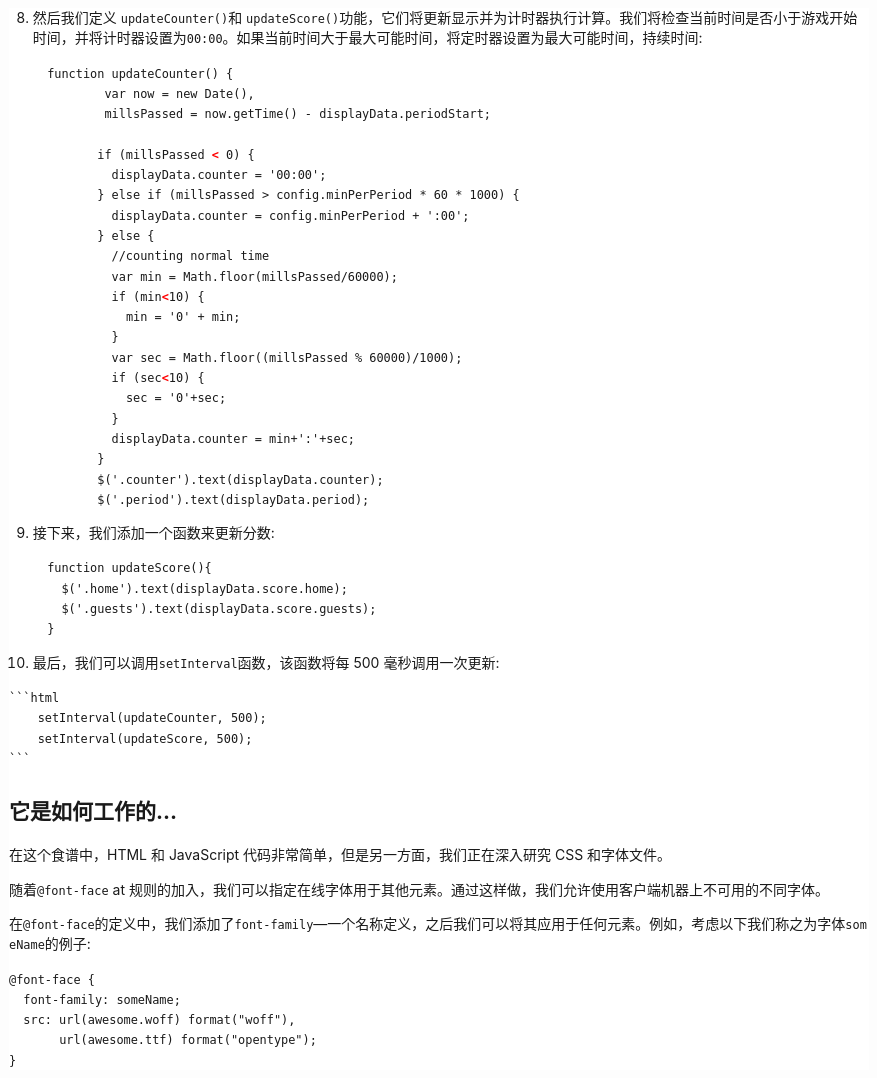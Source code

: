 8.  然后我们定义 `updateCounter()`和 `updateScore()`功能，它们将更新显示并为计时器执行计算。我们将检查当前时间是否小于游戏开始时间，并将计时器设置为`00:00`。如果当前时间大于最大可能时间，将定时器设置为最大可能时间，持续时间:

    ```html
      function updateCounter() {
              var now = new Date(),
              millsPassed = now.getTime() - displayData.periodStart;

             if (millsPassed < 0) {
               displayData.counter = '00:00';
             } else if (millsPassed > config.minPerPeriod * 60 * 1000) {
               displayData.counter = config.minPerPeriod + ':00';
             } else {
               //counting normal time
               var min = Math.floor(millsPassed/60000);
               if (min<10) {
                 min = '0' + min;
               }
               var sec = Math.floor((millsPassed % 60000)/1000);
               if (sec<10) {
                 sec = '0'+sec;
               }
               displayData.counter = min+':'+sec;
             }
             $('.counter').text(displayData.counter);
             $('.period').text(displayData.period);
    ```

9.  接下来，我们添加一个函数来更新分数:

    ```html
      function updateScore(){
        $('.home').text(displayData.score.home);
        $('.guests').text(displayData.score.guests);
      }
    ```

10.  最后，我们可以调用`setInterval`函数，该函数将每 500 毫秒调用一次更新:

    ```html
        setInterval(updateCounter, 500);
        setInterval(updateScore, 500);
    ```

## 它是如何工作的…

在这个食谱中，HTML 和 JavaScript 代码非常简单，但是另一方面，我们正在深入研究 CSS 和字体文件。

随着`@font-face` at 规则的加入，我们可以指定在线字体用于其他元素。通过这样做，我们允许使用客户端机器上不可用的不同字体。

在`@font-face`的定义中，我们添加了`font-family`—一个名称定义，之后我们可以将其应用于任何元素。例如，考虑以下我们称之为字体`someName`的例子:

```html
@font-face {
  font-family: someName;
  src: url(awesome.woff) format("woff"),
       url(awesome.ttf) format("opentype");
}
```
